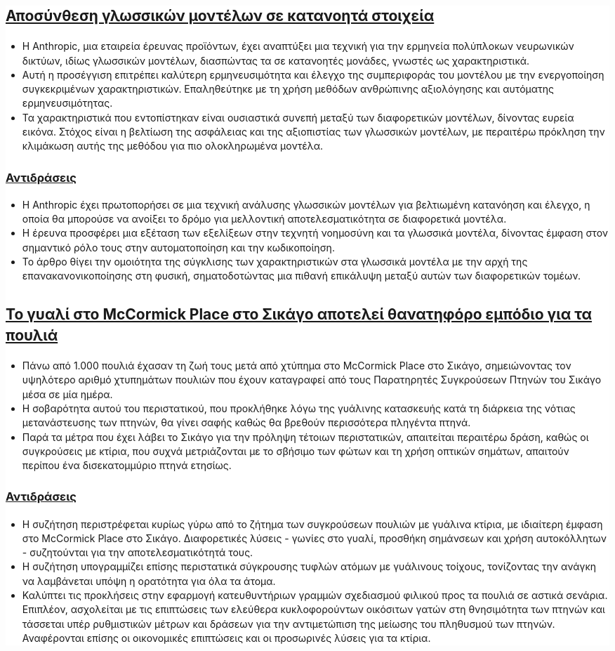 ## [Αποσύνθεση γλωσσικών μοντέλων σε κατανοητά στοιχεία](https://www.anthropic.com/index/decomposing-language-models-into-understandable-components)

- Η Anthropic, μια εταιρεία έρευνας προϊόντων, έχει αναπτύξει μια τεχνική για την ερμηνεία πολύπλοκων νευρωνικών δικτύων, ιδίως γλωσσικών μοντέλων, διασπώντας τα σε κατανοητές μονάδες, γνωστές ως χαρακτηριστικά.
- Αυτή η προσέγγιση επιτρέπει καλύτερη ερμηνευσιμότητα και έλεγχο της συμπεριφοράς του μοντέλου με την ενεργοποίηση συγκεκριμένων χαρακτηριστικών. Επαληθεύτηκε με τη χρήση μεθόδων ανθρώπινης αξιολόγησης και αυτόματης ερμηνευσιμότητας.
- Τα χαρακτηριστικά που εντοπίστηκαν είναι ουσιαστικά συνεπή μεταξύ των διαφορετικών μοντέλων, δίνοντας ευρεία εικόνα. Στόχος είναι η βελτίωση της ασφάλειας και της αξιοπιστίας των γλωσσικών μοντέλων, με περαιτέρω πρόκληση την κλιμάκωση αυτής της μεθόδου για πιο ολοκληρωμένα μοντέλα.

### [Αντιδράσεις](https://news.ycombinator.com/item?id=37806861)

- Η Anthropic έχει πρωτοπορήσει σε μια τεχνική ανάλυσης γλωσσικών μοντέλων για βελτιωμένη κατανόηση και έλεγχο, η οποία θα μπορούσε να ανοίξει το δρόμο για μελλοντική αποτελεσματικότητα σε διαφορετικά μοντέλα.
- Η έρευνα προσφέρει μια εξέταση των εξελίξεων στην τεχνητή νοημοσύνη και τα γλωσσικά μοντέλα, δίνοντας έμφαση στον σημαντικό ρόλο τους στην αυτοματοποίηση και την κωδικοποίηση.
- Το άρθρο θίγει την ομοιότητα της σύγκλισης των χαρακτηριστικών στα γλωσσικά μοντέλα με την αρχή της επανακανονικοποίησης στη φυσική, σηματοδοτώντας μια πιθανή επικάλυψη μεταξύ αυτών των διαφορετικών τομέων.

## [Το γυαλί στο McCormick Place στο Σικάγο αποτελεί θανατηφόρο εμπόδιο για τα πουλιά](https://www.theguardian.com/us-news/2023/oct/07/chicago-mccormick-place-building-bird-deaths-windows)

- Πάνω από 1.000 πουλιά έχασαν τη ζωή τους μετά από χτύπημα στο McCormick Place στο Σικάγο, σημειώνοντας τον υψηλότερο αριθμό χτυπημάτων πουλιών που έχουν καταγραφεί από τους Παρατηρητές Συγκρούσεων Πτηνών του Σικάγο μέσα σε μία ημέρα.
- Η σοβαρότητα αυτού του περιστατικού, που προκλήθηκε λόγω της γυάλινης κατασκευής κατά τη διάρκεια της νότιας μετανάστευσης των πτηνών, θα γίνει σαφής καθώς θα βρεθούν περισσότερα πληγέντα πτηνά.
- Παρά τα μέτρα που έχει λάβει το Σικάγο για την πρόληψη τέτοιων περιστατικών, απαιτείται περαιτέρω δράση, καθώς οι συγκρούσεις με κτίρια, που συχνά μετριάζονται με το σβήσιμο των φώτων και τη χρήση οπτικών σημάτων, απαιτούν περίπου ένα δισεκατομμύριο πτηνά ετησίως.

### [Αντιδράσεις](https://news.ycombinator.com/item?id=37800810)

- Η συζήτηση περιστρέφεται κυρίως γύρω από το ζήτημα των συγκρούσεων πουλιών με γυάλινα κτίρια, με ιδιαίτερη έμφαση στο McCormick Place στο Σικάγο. Διαφορετικές λύσεις - γωνίες στο γυαλί, προσθήκη σημάνσεων και χρήση αυτοκόλλητων - συζητούνται για την αποτελεσματικότητά τους.
- Η συζήτηση υπογραμμίζει επίσης περιστατικά σύγκρουσης τυφλών ατόμων με γυάλινους τοίχους, τονίζοντας την ανάγκη να λαμβάνεται υπόψη η ορατότητα για όλα τα άτομα.
- Καλύπτει τις προκλήσεις στην εφαρμογή κατευθυντήριων γραμμών σχεδιασμού φιλικού προς τα πουλιά σε αστικά σενάρια. Επιπλέον, ασχολείται με τις επιπτώσεις των ελεύθερα κυκλοφορούντων οικόσιτων γατών στη θνησιμότητα των πτηνών και τάσσεται υπέρ ρυθμιστικών μέτρων και δράσεων για την αντιμετώπιση της μείωσης του πληθυσμού των πτηνών. Αναφέρονται επίσης οι οικονομικές επιπτώσεις και οι προσωρινές λύσεις για τα κτίρια.
